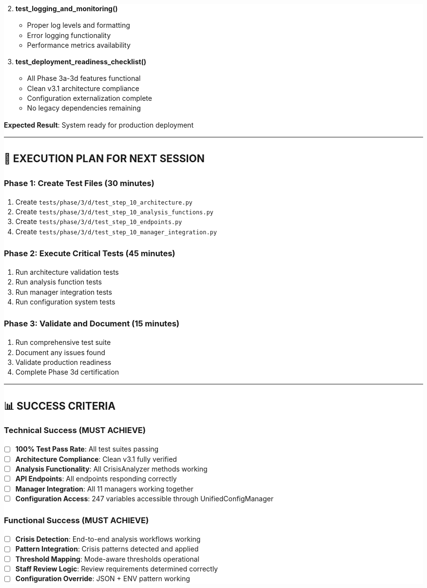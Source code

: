 2. **test_logging_and_monitoring()**
   - Proper log levels and formatting
   - Error logging functionality
   - Performance metrics availability

3. **test_deployment_readiness_checklist()**
   - All Phase 3a-3d features functional
   - Clean v3.1 architecture compliance
   - Configuration externalization complete
   - No legacy dependencies remaining

**Expected Result**: System ready for production deployment

---

## 🚀 **EXECUTION PLAN FOR NEXT SESSION**

### **Phase 1: Create Test Files (30 minutes)**
1. Create `tests/phase/3/d/test_step_10_architecture.py`
2. Create `tests/phase/3/d/test_step_10_analysis_functions.py`  
3. Create `tests/phase/3/d/test_step_10_endpoints.py`
4. Create `tests/phase/3/d/test_step_10_manager_integration.py`

### **Phase 2: Execute Critical Tests (45 minutes)**
1. Run architecture validation tests
2. Run analysis function tests
3. Run manager integration tests
4. Run configuration system tests

### **Phase 3: Validate and Document (15 minutes)**
1. Run comprehensive test suite
2. Document any issues found
3. Validate production readiness
4. Complete Phase 3d certification

---

## 📊 **SUCCESS CRITERIA**

### **Technical Success (MUST ACHIEVE)**
- [ ] **100% Test Pass Rate**: All test suites passing
- [ ] **Architecture Compliance**: Clean v3.1 fully verified
- [ ] **Analysis Functionality**: All CrisisAnalyzer methods working
- [ ] **API Endpoints**: All endpoints responding correctly
- [ ] **Manager Integration**: All 11 managers working together
- [ ] **Configuration Access**: 247 variables accessible through UnifiedConfigManager

### **Functional Success (MUST ACHIEVE)**
- [ ] **Crisis Detection**: End-to-end analysis workflows working
- [ ] **Pattern Integration**: Crisis patterns detected and applied
- [ ] **Threshold Mapping**: Mode-aware thresholds operational
- [ ] **Staff Review Logic**: Review requirements determined correctly
- [ ] **Configuration Override**: JSON + ENV pattern working
